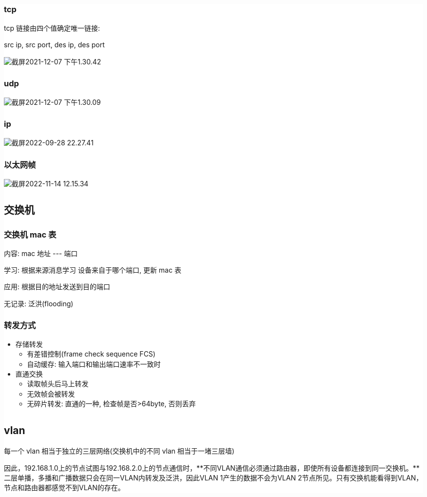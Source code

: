### tcp

tcp 链接由四个值确定唯一链接:

src ip, src port, des ip, des port

![截屏2021-12-07 下午1.30.42](https://tva1.sinaimg.cn/large/008i3skNgy1gx57ht945tj30ls0mcmyh.jpg)

### udp

![截屏2021-12-07 下午1.30.09](https://tva1.sinaimg.cn/large/008i3skNgy1gx57h9iltmj30cu0aiaad.jpg)

### ip

![截屏2022-09-28 22.27.41](https://tva1.sinaimg.cn/large/e6c9d24ely1h6nbym7o2zj20kw0gqt9v.jpg)



### 以太网帧

![截屏2022-11-14 12.15.34](https://tva1.sinaimg.cn/large/008vxvgGly1h84j96ue7rj30m603mt8p.jpg)



## 交换机

### 交换机 mac 表

内容: mac 地址 --- 端口

学习: 根据来源消息学习 设备来自于哪个端口, 更新 mac 表

应用: 根据目的地址发送到目的端口

无记录: 泛洪(flooding)

### 转发方式

- 存储转发
  - 有差错控制(frame check sequence FCS)
  - 自动缓存: 输入端口和输出端口速率不一致时
- 直通交换
  - 读取帧头后马上转发
  - 无效帧会被转发
  - 无碎片转发: 直通的一种, 检查帧是否>64byte, 否则丢弃

## vlan

每一个 vlan 相当于独立的三层网络(交换机中的不同 vlan 相当于一堵三层墙)

因此，192.168.1.0上的节点试图与192.168.2.0上的节点通信时，**不同VLAN通信必须通过路由器，即使所有设备都连接到同一交换机。**二层单播，多播和广播数据只会在同一VLAN内转发及泛洪，因此VLAN 1产生的数据不会为VLAN 2节点所见。只有交换机能看得到VLAN，节点和路由器都感觉不到VLAN的存在。

